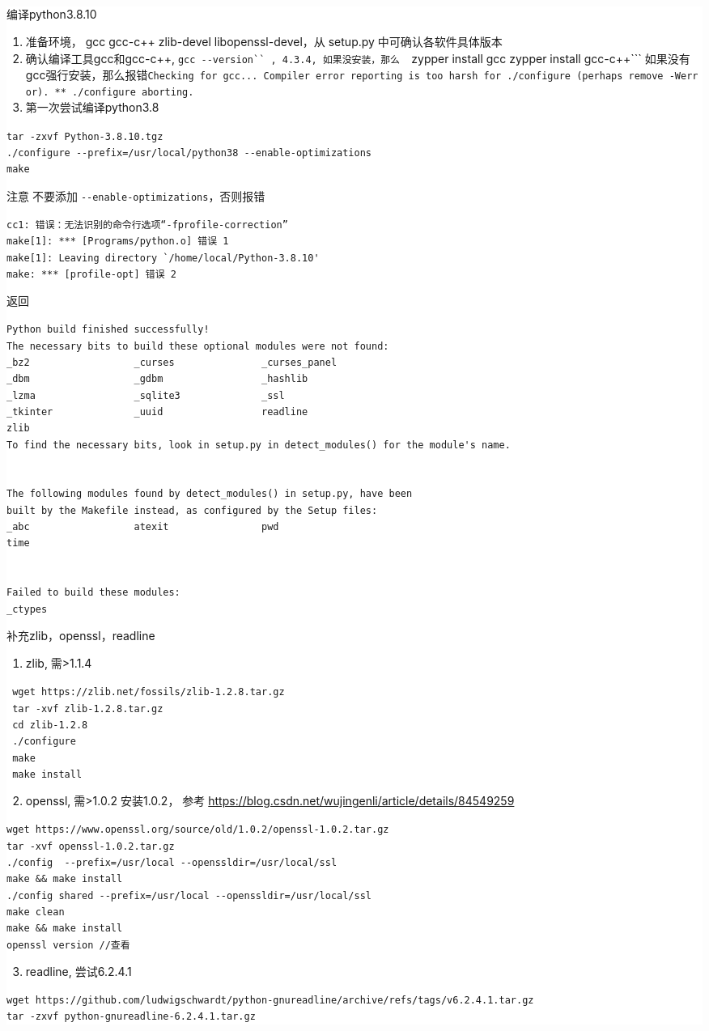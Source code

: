 编译python3.8.10
   1. 准备环境， gcc gcc-c++ zlib-devel libopenssl-devel，从 setup.py 中可确认各软件具体版本
   2. 确认编译工具gcc和gcc-c++, 
   ```gcc --version`` , 4.3.4, 如果没安装，那么 
   ```zypper install gcc   zypper install gcc-c++```
    如果没有gcc强行安装，那么报错`Checking for gcc...
Compiler error reporting is too harsh for ./configure (perhaps remove -Werror).
** ./configure aborting.`
1. 第一次尝试编译python3.8
```
tar -zxvf Python-3.8.10.tgz
./configure --prefix=/usr/local/python38 --enable-optimizations  
make
```
注意 不要添加 `--enable-optimizations`，否则报错
```
cc1: 错误：无法识别的命令行选项“-fprofile-correction”
make[1]: *** [Programs/python.o] 错误 1
make[1]: Leaving directory `/home/local/Python-3.8.10'
make: *** [profile-opt] 错误 2
```
返回

```
Python build finished successfully!
The necessary bits to build these optional modules were not found:
_bz2                  _curses               _curses_panel      
_dbm                  _gdbm                 _hashlib           
_lzma                 _sqlite3              _ssl               
_tkinter              _uuid                 readline           
zlib                                                           
To find the necessary bits, look in setup.py in detect_modules() for the module's name.


The following modules found by detect_modules() in setup.py, have been
built by the Makefile instead, as configured by the Setup files:
_abc                  atexit                pwd                
time                                                           


Failed to build these modules:
_ctypes 
```
补充zlib，openssl，readline                       
   1. zlib, 需>1.1.4 
   ```
    wget https://zlib.net/fossils/zlib-1.2.8.tar.gz
    tar -xvf zlib-1.2.8.tar.gz
    cd zlib-1.2.8
    ./configure
    make
    make install
   ```
   2. openssl, 需>1.0.2 安装1.0.2， 参考 https://blog.csdn.net/wujingenli/article/details/84549259
   ```
   wget https://www.openssl.org/source/old/1.0.2/openssl-1.0.2.tar.gz
   tar -xvf openssl-1.0.2.tar.gz
   ./config  --prefix=/usr/local --openssldir=/usr/local/ssl
   make && make install
   ./config shared --prefix=/usr/local --openssldir=/usr/local/ssl
   make clean
   make && make install
   openssl version //查看
   ```
   3. readline, 尝试6.2.4.1
   ```
   wget https://github.com/ludwigschwardt/python-gnureadline/archive/refs/tags/v6.2.4.1.tar.gz
   tar -zxvf python-gnureadline-6.2.4.1.tar.gz